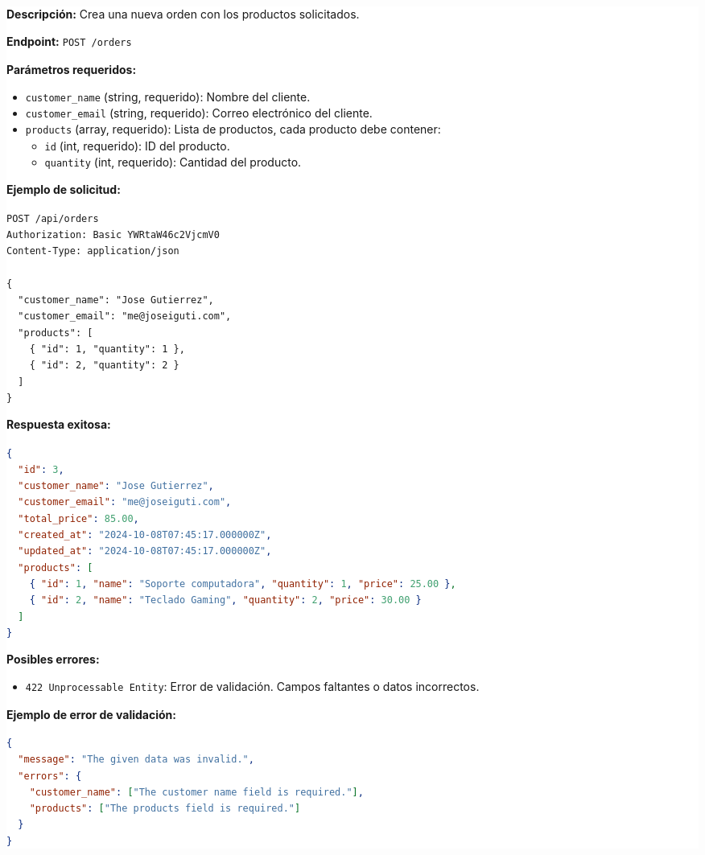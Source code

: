 **Descripción:** Crea una nueva orden con los productos solicitados.

**Endpoint:** `POST /orders`

**Parámetros requeridos:**
- `customer_name` (string, requerido): Nombre del cliente.
- `customer_email` (string, requerido): Correo electrónico del cliente.
- `products` (array, requerido): Lista de productos, cada producto debe contener:
    - `id` (int, requerido): ID del producto.
    - `quantity` (int, requerido): Cantidad del producto.

**Ejemplo de solicitud:**
```
POST /api/orders
Authorization: Basic YWRtaW46c2VjcmV0
Content-Type: application/json

{
  "customer_name": "Jose Gutierrez",
  "customer_email": "me@joseiguti.com",
  "products": [
    { "id": 1, "quantity": 1 },
    { "id": 2, "quantity": 2 }
  ]
}
```

**Respuesta exitosa:**
```json
{
  "id": 3,
  "customer_name": "Jose Gutierrez",
  "customer_email": "me@joseiguti.com",
  "total_price": 85.00,
  "created_at": "2024-10-08T07:45:17.000000Z",
  "updated_at": "2024-10-08T07:45:17.000000Z",
  "products": [
    { "id": 1, "name": "Soporte computadora", "quantity": 1, "price": 25.00 },
    { "id": 2, "name": "Teclado Gaming", "quantity": 2, "price": 30.00 }
  ]
}
```

**Posibles errores:**

- `422 Unprocessable Entity`: Error de validación. Campos faltantes o datos incorrectos.

**Ejemplo de error de validación:**
```json
{
  "message": "The given data was invalid.",
  "errors": {
    "customer_name": ["The customer name field is required."],
    "products": ["The products field is required."]
  }
}
```
